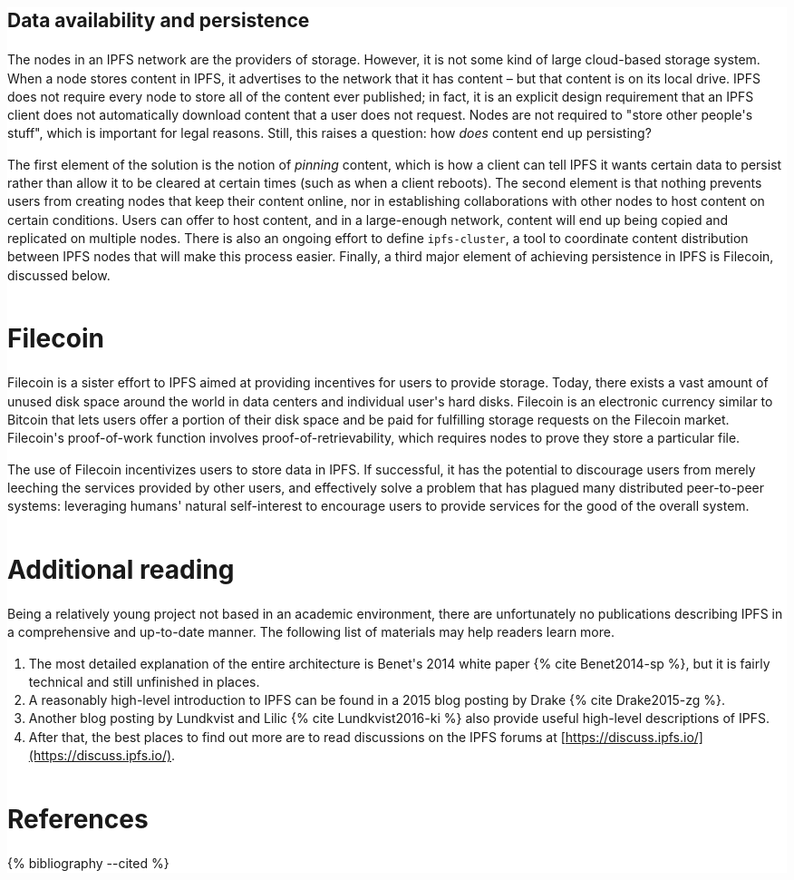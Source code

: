 ## Data availability and persistence

The nodes in an IPFS network are the providers of storage.  However, it is not some kind of large cloud-based storage system.  When a node stores content in IPFS, it advertises to the network that it has content &ndash; but that content is on its local drive.  IPFS does not require every node to store all of the content ever published; in fact, it is an explicit design requirement that an IPFS client does not automatically download content that a user does not request.  Nodes are not required to "store other people's stuff", which is important for legal reasons.  Still, this raises a question: how _does_ content end up persisting?

The first element of the solution is the notion of _pinning_ content, which is how a client can tell IPFS it wants certain data to persist rather than allow it to be cleared at certain times (such as when a client reboots).  The second element is that nothing prevents users from creating nodes that keep their content online, nor in establishing collaborations with other nodes to host content on certain conditions.  Users can offer to host content, and in a large-enough network, content will end up being copied and replicated on multiple nodes.  There is also an ongoing effort to define `ipfs-cluster`, a tool to coordinate content distribution between IPFS nodes that will make this process easier.  Finally, a third major element of achieving persistence in IPFS is Filecoin, discussed below.

# Filecoin

Filecoin is a sister effort to IPFS aimed at providing incentives for users to provide storage.  Today, there exists a vast amount of unused disk space around the world in data centers and individual user's hard disks.  Filecoin is an electronic currency similar to Bitcoin that lets users offer a portion of their disk space and be paid for fulfilling storage requests on the Filecoin market.  Filecoin's proof-of-work function involves proof-of-retrievability, which requires nodes to prove they store a particular file.

The use of Filecoin incentivizes users to store data in IPFS.  If successful, it has the potential to discourage users from merely leeching the services provided by other users, and effectively solve a problem that has plagued many distributed peer-to-peer systems: leveraging humans' natural self-interest to encourage users to provide services for the good of the overall system.

# Additional reading

Being a relatively young project not based in an academic environment, there are unfortunately no publications describing IPFS in a comprehensive and up-to-date manner.  The following list of materials may help readers learn more.

1. The most detailed explanation of the entire architecture is Benet's 2014 white paper {% cite Benet2014-sp %}, but it is fairly technical and still unfinished in places.
2. A reasonably high-level introduction to IPFS can be found in a 2015 blog posting by Drake {% cite Drake2015-zg %}.
3. Another blog posting by Lundkvist and Lilic {% cite Lundkvist2016-ki %} also provide useful high-level descriptions of IPFS.
4. After that, the best places to find out more are to read discussions on the IPFS forums at [https://discuss.ipfs.io/](https://discuss.ipfs.io/).



# References

{% bibliography --cited %}
